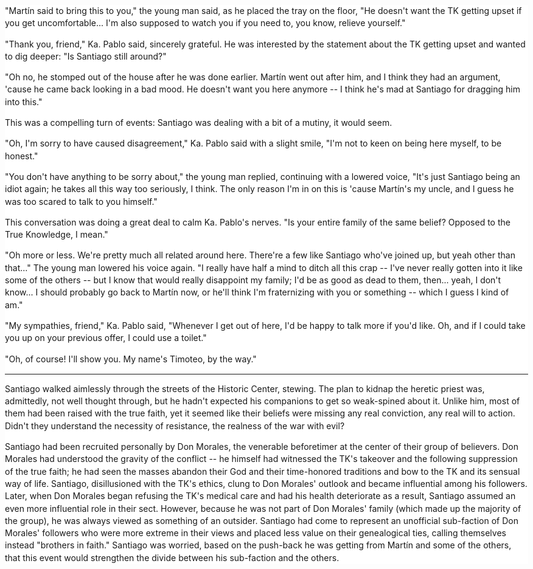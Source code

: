 "Martín said to bring this to you," the young man said, as he placed the tray on the floor, "He doesn't want the TK getting upset if you get uncomfortable... I'm also supposed to watch you if you need to, you know, relieve yourself."

"Thank you, friend," Ka. Pablo said, sincerely grateful. He was interested by the statement about the TK getting upset and wanted to dig deeper: "Is Santiago still around?"

"Oh no, he stomped out of the house after he was done earlier. Martín went out after him, and I think they had an argument, 'cause he came back looking in a bad mood. He doesn't want you here anymore -- I think he's mad at Santiago for dragging him into this."

This was a compelling turn of events: Santiago was dealing with a bit of a mutiny, it would seem.

"Oh, I'm sorry to have caused disagreement," Ka. Pablo said with a slight smile, "I'm not to keen on being here myself, to be honest."

"You don't have anything to be sorry about," the young man replied, continuing with a lowered voice, "It's just Santiago being an idiot again; he takes all this way too seriously, I think. The only reason I'm in on this is 'cause Martín's my uncle, and I guess he was too scared to talk to you himself."

This conversation was doing a great deal to calm Ka. Pablo's nerves. "Is your entire family of the same belief? Opposed to the True Knowledge, I mean."

"Oh more or less. We're pretty much all related around here. There're a few like Santiago who've joined up, but yeah other than that..." The young man lowered his voice again. "I really have half a mind to ditch all this crap -- I've never really gotten into it like some of the others -- but I know that would really disappoint my family; I'd be as good as dead to them, then... yeah, I don't know... I should probably go back to Martín now, or he'll think I'm fraternizing with you or something -- which I guess I kind of am."

"My sympathies, friend," Ka. Pablo said, "Whenever I get out of here, I'd be happy to talk more if you'd like. Oh, and if I could take you up on your previous offer, I could use a toilet."

"Oh, of course! I'll show you. My name's Timoteo, by the way."

---

Santiago walked aimlessly through the streets of the Historic Center, stewing. The plan to kidnap the heretic priest was, admittedly, not well thought through, but he hadn't expected his companions to get so weak-spined about it. Unlike him, most of them had been raised with the true faith, yet it seemed like their beliefs were missing any real conviction, any real will to action. Didn't they understand the necessity of resistance, the realness of the war with evil?

Santiago had been recruited personally by Don Morales, the venerable beforetimer at the center of their group of believers. Don Morales had understood the gravity of the conflict -- he himself had witnessed the TK's takeover and the following suppression of the true faith; he had seen the masses abandon their God and their time-honored traditions and bow to the TK and its sensual way of life. Santiago, disillusioned with the TK's ethics, clung to Don Morales' outlook and became influential among his followers. Later, when Don Morales began refusing the TK's medical care and had his health deteriorate as a result, Santiago assumed an even more influential role in their sect. However, because he was not part of Don Morales' family (which made up the majority of the group), he was always viewed as something of an outsider. Santiago had come to represent an unofficial sub-faction of Don Morales' followers who were more extreme in their views and placed less value on their genealogical ties, calling themselves instead "brothers in faith." Santiago was worried, based on the push-back he was getting from Martín and some of the others, that this event would strengthen the divide between his sub-faction and the others.
